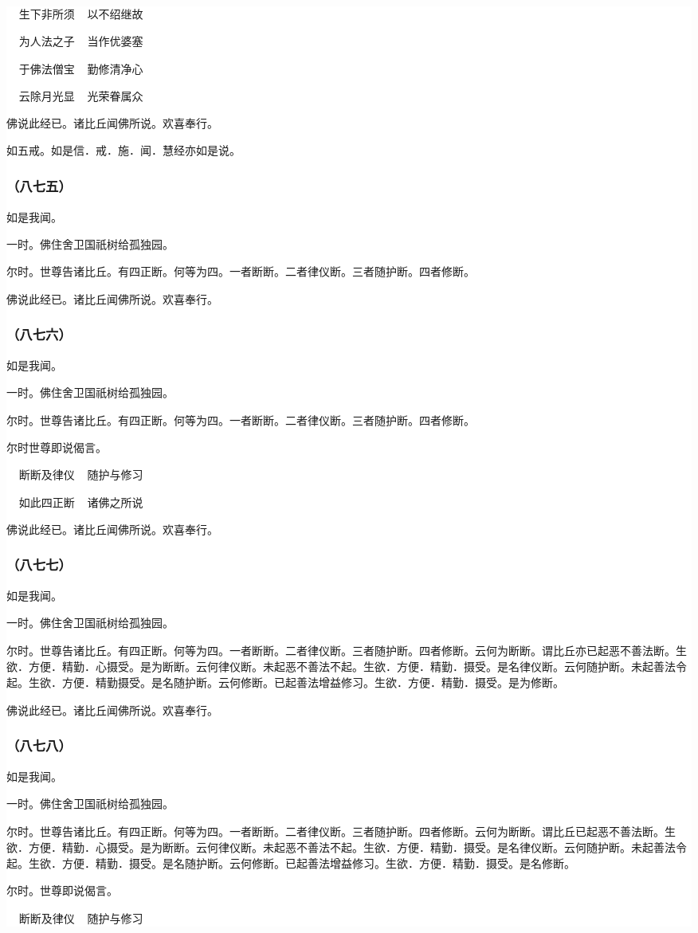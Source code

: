 &nbsp;&nbsp;&nbsp;&nbsp;生下非所须&nbsp;&nbsp;&nbsp;&nbsp;以不绍继故

&nbsp;&nbsp;&nbsp;&nbsp;为人法之子&nbsp;&nbsp;&nbsp;&nbsp;当作优婆塞

&nbsp;&nbsp;&nbsp;&nbsp;于佛法僧宝&nbsp;&nbsp;&nbsp;&nbsp;勤修清净心

&nbsp;&nbsp;&nbsp;&nbsp;云除月光显&nbsp;&nbsp;&nbsp;&nbsp;光荣眷属众

佛说此经已。诸比丘闻佛所说。欢喜奉行。

如五戒。如是信．戒．施．闻．慧经亦如是说。

### （八七五）

如是我闻。

一时。佛住舍卫国祇树给孤独园。

尔时。世尊告诸比丘。有四正断。何等为四。一者断断。二者律仪断。三者随护断。四者修断。

佛说此经已。诸比丘闻佛所说。欢喜奉行。

### （八七六）

如是我闻。

一时。佛住舍卫国祇树给孤独园。

尔时。世尊告诸比丘。有四正断。何等为四。一者断断。二者律仪断。三者随护断。四者修断。

尔时世尊即说偈言。

&nbsp;&nbsp;&nbsp;&nbsp;断断及律仪&nbsp;&nbsp;&nbsp;&nbsp;随护与修习

&nbsp;&nbsp;&nbsp;&nbsp;如此四正断&nbsp;&nbsp;&nbsp;&nbsp;诸佛之所说

佛说此经已。诸比丘闻佛所说。欢喜奉行。

### （八七七）

如是我闻。

一时。佛住舍卫国祇树给孤独园。

尔时。世尊告诸比丘。有四正断。何等为四。一者断断。二者律仪断。三者随护断。四者修断。云何为断断。谓比丘亦已起恶不善法断。生欲．方便．精勤．心摄受。是为断断。云何律仪断。未起恶不善法不起。生欲．方便．精勤．摄受。是名律仪断。云何随护断。未起善法令起。生欲．方便．精勤摄受。是名随护断。云何修断。已起善法增益修习。生欲．方便．精勤．摄受。是为修断。

佛说此经已。诸比丘闻佛所说。欢喜奉行。

### （八七八）

如是我闻。

一时。佛住舍卫国祇树给孤独园。

尔时。世尊告诸比丘。有四正断。何等为四。一者断断。二者律仪断。三者随护断。四者修断。云何为断断。谓比丘已起恶不善法断。生欲．方便．精勤．心摄受。是为断断。云何律仪断。未起恶不善法不起。生欲．方便．精勤．摄受。是名律仪断。云何随护断。未起善法令起。生欲．方便．精勤．摄受。是名随护断。云何修断。已起善法增益修习。生欲．方便．精勤．摄受。是名修断。

尔时。世尊即说偈言。

&nbsp;&nbsp;&nbsp;&nbsp;断断及律仪&nbsp;&nbsp;&nbsp;&nbsp;随护与修习
